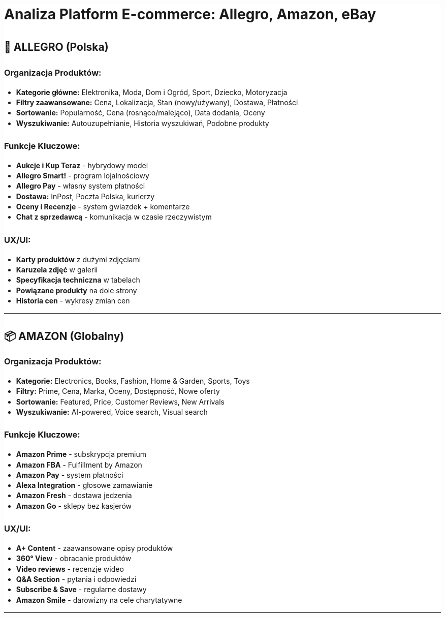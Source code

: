 # Analiza Platform E-commerce: Allegro, Amazon, eBay

## 🏪 **ALLEGRO (Polska)**

### **Organizacja Produktów:**
- **Kategorie główne:** Elektronika, Moda, Dom i Ogród, Sport, Dziecko, Motoryzacja
- **Filtry zaawansowane:** Cena, Lokalizacja, Stan (nowy/używany), Dostawa, Płatności
- **Sortowanie:** Popularność, Cena (rosnąco/malejąco), Data dodania, Oceny
- **Wyszukiwanie:** Autouzupełnianie, Historia wyszukiwań, Podobne produkty

### **Funkcje Kluczowe:**
- **Aukcje i Kup Teraz** - hybrydowy model
- **Allegro Smart!** - program lojalnościowy
- **Allegro Pay** - własny system płatności
- **Dostawa:** InPost, Poczta Polska, kurierzy
- **Oceny i Recenzje** - system gwiazdek + komentarze
- **Chat z sprzedawcą** - komunikacja w czasie rzeczywistym

### **UX/UI:**
- **Karty produktów** z dużymi zdjęciami
- **Karuzela zdjęć** w galerii
- **Specyfikacja techniczna** w tabelach
- **Powiązane produkty** na dole strony
- **Historia cen** - wykresy zmian cen

---

## 📦 **AMAZON (Globalny)**

### **Organizacja Produktów:**
- **Kategorie:** Electronics, Books, Fashion, Home & Garden, Sports, Toys
- **Filtry:** Prime, Cena, Marka, Oceny, Dostępność, Nowe oferty
- **Sortowanie:** Featured, Price, Customer Reviews, New Arrivals
- **Wyszukiwanie:** AI-powered, Voice search, Visual search

### **Funkcje Kluczowe:**
- **Amazon Prime** - subskrypcja premium
- **Amazon FBA** - Fulfillment by Amazon
- **Amazon Pay** - system płatności
- **Alexa Integration** - głosowe zamawianie
- **Amazon Fresh** - dostawa jedzenia
- **Amazon Go** - sklepy bez kasjerów

### **UX/UI:**
- **A+ Content** - zaawansowane opisy produktów
- **360° View** - obracanie produktów
- **Video reviews** - recenzje wideo
- **Q&A Section** - pytania i odpowiedzi
- **Subscribe & Save** - regularne dostawy
- **Amazon Smile** - darowizny na cele charytatywne

---